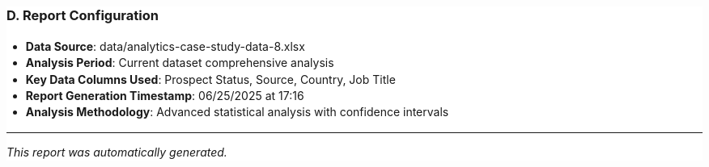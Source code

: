### **D. Report Configuration**
- **Data Source**: data/analytics-case-study-data-8.xlsx
- **Analysis Period**: Current dataset comprehensive analysis
- **Key Data Columns Used**: Prospect Status, Source, Country, Job Title
- **Report Generation Timestamp**: 06/25/2025 at 17:16
- **Analysis Methodology**: Advanced statistical analysis with confidence intervals

---
*This report was automatically generated.* 